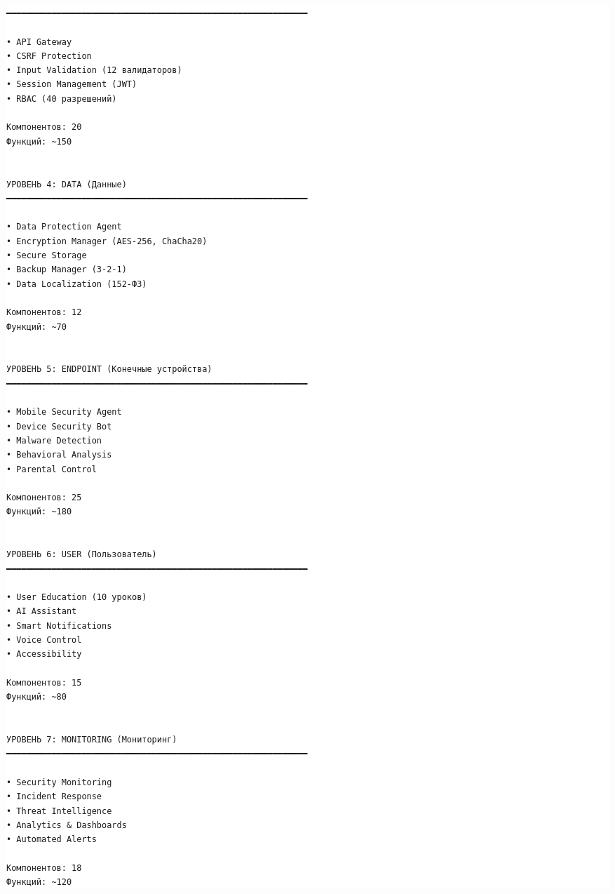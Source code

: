 ```
━━━━━━━━━━━━━━━━━━━━━━━━━━━━━━━━━━━━━━━━━━━━━━━━━━━━━━━━━━━━

• API Gateway
• CSRF Protection
• Input Validation (12 валидаторов)
• Session Management (JWT)
• RBAC (40 разрешений)

Компонентов: 20
Функций: ~150


УРОВЕНЬ 4: DATA (Данные)
━━━━━━━━━━━━━━━━━━━━━━━━━━━━━━━━━━━━━━━━━━━━━━━━━━━━━━━━━━━━

• Data Protection Agent
• Encryption Manager (AES-256, ChaCha20)
• Secure Storage
• Backup Manager (3-2-1)
• Data Localization (152-ФЗ)

Компонентов: 12
Функций: ~70


УРОВЕНЬ 5: ENDPOINT (Конечные устройства)
━━━━━━━━━━━━━━━━━━━━━━━━━━━━━━━━━━━━━━━━━━━━━━━━━━━━━━━━━━━━

• Mobile Security Agent
• Device Security Bot
• Malware Detection
• Behavioral Analysis
• Parental Control

Компонентов: 25
Функций: ~180


УРОВЕНЬ 6: USER (Пользователь)
━━━━━━━━━━━━━━━━━━━━━━━━━━━━━━━━━━━━━━━━━━━━━━━━━━━━━━━━━━━━

• User Education (10 уроков)
• AI Assistant
• Smart Notifications
• Voice Control
• Accessibility

Компонентов: 15
Функций: ~80


УРОВЕНЬ 7: MONITORING (Мониторинг)
━━━━━━━━━━━━━━━━━━━━━━━━━━━━━━━━━━━━━━━━━━━━━━━━━━━━━━━━━━━━

• Security Monitoring
• Incident Response
• Threat Intelligence
• Analytics & Dashboards
• Automated Alerts

Компонентов: 18
Функций: ~120
```